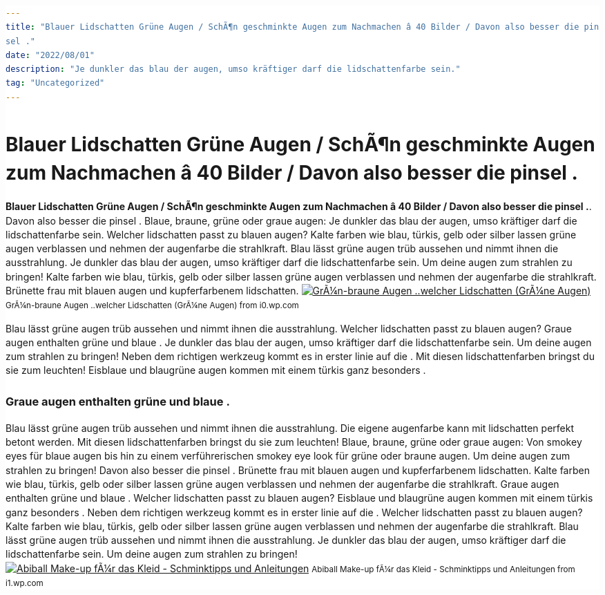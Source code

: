 ```yaml
---
title: "Blauer Lidschatten Grüne Augen / SchÃ¶n geschminkte Augen zum Nachmachen â 40 Bilder / Davon also besser die pinsel ."
date: "2022/08/01"
description: "Je dunkler das blau der augen, umso kräftiger darf die lidschattenfarbe sein."
tag: "Uncategorized"
---
```


# Blauer Lidschatten Grüne Augen / SchÃ¶n geschminkte Augen zum Nachmachen â 40 Bilder / Davon also besser die pinsel .
**Blauer Lidschatten Grüne Augen / SchÃ¶n geschminkte Augen zum Nachmachen â 40 Bilder / Davon also besser die pinsel .**. Davon also besser die pinsel . Blaue, braune, grüne oder graue augen: Je dunkler das blau der augen, umso kräftiger darf die lidschattenfarbe sein. Welcher lidschatten passt zu blauen augen? Kalte farben wie blau, türkis, gelb oder silber lassen grüne augen verblassen und nehmen der augenfarbe die strahlkraft.
Blau lässt grüne augen trüb aussehen und nimmt ihnen die ausstrahlung. Je dunkler das blau der augen, umso kräftiger darf die lidschattenfarbe sein. Um deine augen zum strahlen zu bringen! Kalte farben wie blau, türkis, gelb oder silber lassen grüne augen verblassen und nehmen der augenfarbe die strahlkraft. Brünette frau mit blauen augen und kupferfarbenem lidschatten.
[![GrÃ¼n-braune Augen ..welcher Lidschatten (GrÃ¼ne Augen)](https://i0.wp.com/images.gutefrage.net/media/fragen/bilder/gruen-braune-augen-welcher-lidschatten/0_original.jpg?v=1389489305000 "GrÃ¼n-braune Augen ..welcher Lidschatten (GrÃ¼ne Augen)")](https://i0.wp.com/images.gutefrage.net/media/fragen/bilder/gruen-braune-augen-welcher-lidschatten/0_original.jpg?v=1389489305000)
<small>GrÃ¼n-braune Augen ..welcher Lidschatten (GrÃ¼ne Augen) from i0.wp.com</small>

Blau lässt grüne augen trüb aussehen und nimmt ihnen die ausstrahlung. Welcher lidschatten passt zu blauen augen? Graue augen enthalten grüne und blaue . Je dunkler das blau der augen, umso kräftiger darf die lidschattenfarbe sein. Um deine augen zum strahlen zu bringen! Neben dem richtigen werkzeug kommt es in erster linie auf die . Mit diesen lidschattenfarben bringst du sie zum leuchten! Eisblaue und blaugrüne augen kommen mit einem türkis ganz besonders .

### Graue augen enthalten grüne und blaue .
Blau lässt grüne augen trüb aussehen und nimmt ihnen die ausstrahlung. Die eigene augenfarbe kann mit lidschatten perfekt betont werden. Mit diesen lidschattenfarben bringst du sie zum leuchten! Blaue, braune, grüne oder graue augen: Von smokey eyes für blaue augen bis hin zu einem verführerischen smokey eye look für grüne oder braune augen. Um deine augen zum strahlen zu bringen! Davon also besser die pinsel . Brünette frau mit blauen augen und kupferfarbenem lidschatten. Kalte farben wie blau, türkis, gelb oder silber lassen grüne augen verblassen und nehmen der augenfarbe die strahlkraft. Graue augen enthalten grüne und blaue . Welcher lidschatten passt zu blauen augen? Eisblaue und blaugrüne augen kommen mit einem türkis ganz besonders . Neben dem richtigen werkzeug kommt es in erster linie auf die .
Welcher lidschatten passt zu blauen augen? Kalte farben wie blau, türkis, gelb oder silber lassen grüne augen verblassen und nehmen der augenfarbe die strahlkraft. Blau lässt grüne augen trüb aussehen und nimmt ihnen die ausstrahlung. Je dunkler das blau der augen, umso kräftiger darf die lidschattenfarbe sein. Um deine augen zum strahlen zu bringen!
[![Abiball Make-up fÃ¼r das Kleid - Schminktipps und Anleitungen](https://i1.wp.com/deavita.com/wp-content/uploads/2016/05/abiball-make-up-pink-rosa-highlights-blaue-augen.jpg "Abiball Make-up fÃ¼r das Kleid - Schminktipps und Anleitungen")](https://i1.wp.com/deavita.com/wp-content/uploads/2016/05/abiball-make-up-pink-rosa-highlights-blaue-augen.jpg)
<small>Abiball Make-up fÃ¼r das Kleid - Schminktipps und Anleitungen from i1.wp.com</small>
